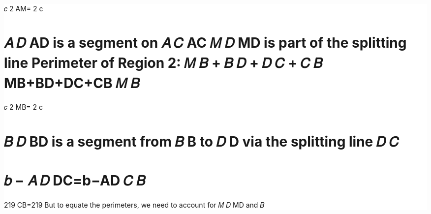 𝑐
2
AM= 
2
c
​
 
𝐴
𝐷
AD is a segment on 
𝐴
𝐶
AC
𝑀
𝐷
MD is part of the splitting line
Perimeter of Region 2: 
𝑀
𝐵
+
𝐵
𝐷
+
𝐷
𝐶
+
𝐶
𝐵
MB+BD+DC+CB
𝑀
𝐵
=
𝑐
2
MB= 
2
c
​
 
𝐵
𝐷
BD is a segment from 
𝐵
B to 
𝐷
D via the splitting line
𝐷
𝐶
=
𝑏
−
𝐴
𝐷
DC=b−AD
𝐶
𝐵
=
219
CB=219
But to equate the perimeters, we need to account for 
𝑀
𝐷
MD and 
𝐵